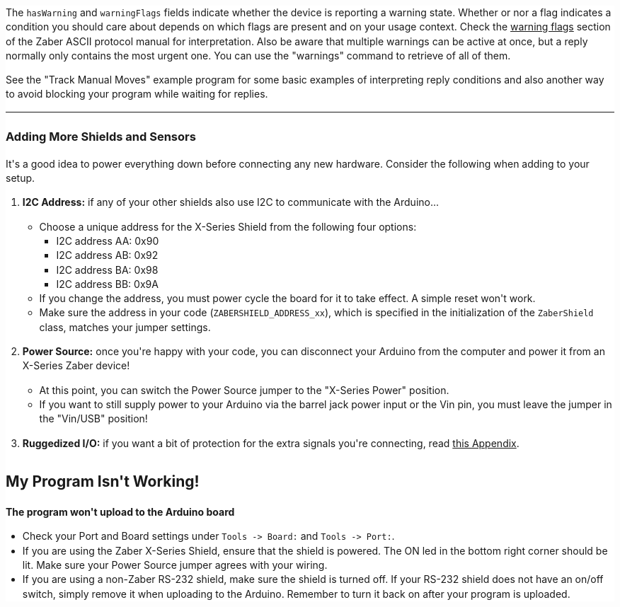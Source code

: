 The `hasWarning` and `warningFlags` fields indicate whether the device is reporting a warning state.
Whether or nor a flag indicates a condition you should care about depends on which flags are present
and on your usage context. Check the
[warning flags](https://www.zaber.com/protocol-manual#topic_message_format_warning_flags)
section of the Zaber ASCII protocol manual for interpretation. Also be aware that multiple
warnings can be active at once, but a reply normally only contains the most urgent one. You can
use the "warnings" command to retrieve of all of them.

See the "Track Manual Moves" example program for some basic examples of interpreting reply conditions
and also another way to avoid blocking your program while waiting for replies.

---

### Adding More Shields and Sensors

It's a good idea to power everything down before connecting any new hardware.  Consider the
following when adding to your setup.

1. **I2C Address:** if any of your other shields also use I2C to communicate with the
   Arduino...
   - Choose a unique address for the X-Series Shield from the following four options:
     - I2C address AA: 0x90
     - I2C address AB: 0x92
     - I2C address BA: 0x98
     - I2C address BB: 0x9A
   - If you change the address, you must power cycle the board for it to take effect. A simple reset won't work.
   - Make sure the address in your code (`ZABERSHIELD_ADDRESS_xx`), which is specified in the initialization of
   the `ZaberShield` class, matches your jumper settings.

1. **Power Source:** once you're happy with your code, you can disconnect your Arduino from the computer
   and power it from an X-Series Zaber device!
   - At this point, you can switch the Power Source jumper to the "X-Series Power" position.
   - If you want to still supply power to your Arduino via the barrel jack power input or the Vin pin, you
     must leave the jumper in the "Vin/USB" position!

1. **Ruggedized I/O:** if you want a bit of protection for the extra signals you're connecting, read
   [this Appendix](#appendix-a-using-the-rugged-io-interface).

## My Program Isn't Working!

**The program won't upload to the Arduino board**

- Check your Port and Board settings under `Tools -> Board:` and `Tools -> Port:`.
- If you are using the Zaber X-Series Shield, ensure that the shield is powered. The ON led in the bottom
  right corner should be lit. Make sure your Power Source jumper agrees with your wiring.
- If you are using a non-Zaber RS-232 shield, make sure the shield is turned off. If your RS-232 shield
  does not have an on/off switch, simply remove it when uploading to the Arduino. Remember to turn it
  back on after your program is uploaded.
